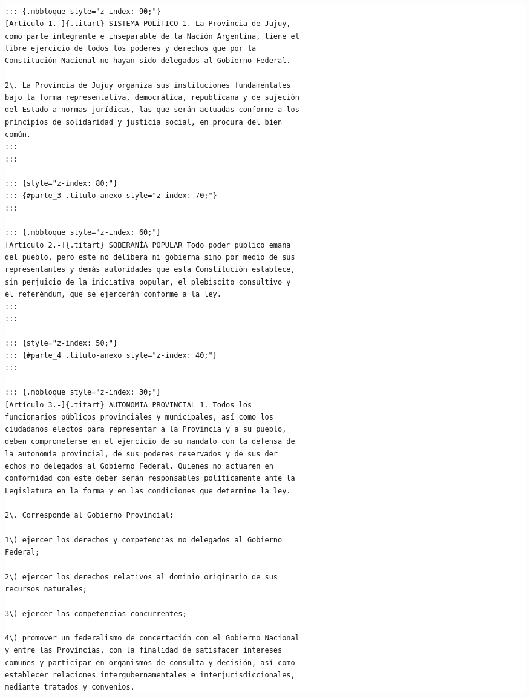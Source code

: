     ::: {.mbbloque style="z-index: 90;"}
    [Artículo 1.-]{.titart} SISTEMA POLÍTICO 1. La Provincia de Jujuy,
    como parte integrante e inseparable de la Nación Argentina, tiene el
    libre ejercicio de todos los poderes y derechos que por la
    Constitución Nacional no hayan sido delegados al Gobierno Federal.

    2\. La Provincia de Jujuy organiza sus instituciones fundamentales
    bajo la forma representativa, democrática, republicana y de sujeción
    del Estado a normas jurídicas, las que serán actuadas conforme a los
    principios de solidaridad y justicia social, en procura del bien
    común.
    :::
    :::

    ::: {style="z-index: 80;"}
    ::: {#parte_3 .titulo-anexo style="z-index: 70;"}
    :::

    ::: {.mbbloque style="z-index: 60;"}
    [Artículo 2.-]{.titart} SOBERANÍA POPULAR Todo poder público emana
    del pueblo, pero este no delibera ni gobierna sino por medio de sus
    representantes y demás autoridades que esta Constitución establece,
    sin perjuicio de la iniciativa popular, el plebiscito consultivo y
    el referéndum, que se ejercerán conforme a la ley.
    :::
    :::

    ::: {style="z-index: 50;"}
    ::: {#parte_4 .titulo-anexo style="z-index: 40;"}
    :::

    ::: {.mbbloque style="z-index: 30;"}
    [Artículo 3.-]{.titart} AUTONOMÍA PROVINCIAL 1. Todos los
    funcionarios públicos provinciales y municipales, así como los
    ciudadanos electos para representar a la Provincia y a su pueblo,
    deben comprometerse en el ejercicio de su mandato con la defensa de
    la autonomía provincial, de sus poderes reservados y de sus der
    echos no delegados al Gobierno Federal. Quienes no actuaren en
    conformidad con este deber serán responsables políticamente ante la
    Legislatura en la forma y en las condiciones que determine la ley.

    2\. Corresponde al Gobierno Provincial:

    1\) ejercer los derechos y competencias no delegados al Gobierno
    Federal;

    2\) ejercer los derechos relativos al dominio originario de sus
    recursos naturales;

    3\) ejercer las competencias concurrentes;

    4\) promover un federalismo de concertación con el Gobierno Nacional
    y entre las Provincias, con la finalidad de satisfacer intereses
    comunes y participar en organismos de consulta y decisión, así como
    establecer relaciones intergubernamentales e interjurisdiccionales,
    mediante tratados y convenios.
